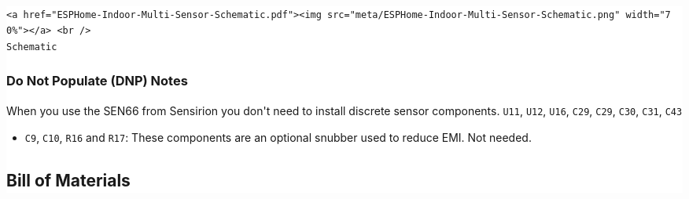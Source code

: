     <a href="ESPHome-Indoor-Multi-Sensor-Schematic.pdf"><img src="meta/ESPHome-Indoor-Multi-Sensor-Schematic.png" width="70%"></a> <br />
    Schematic
</p>

### Do Not Populate (DNP) Notes
When you use the SEN66 from Sensirion you don't need to install discrete sensor components. ```U11```, ```U12```, ```U16```, ```C29```, ```C29```, ```C30```, ```C31```, ```C43```
* ```C9```, ```C10```, ```R16``` and ```R17```: These components are an optional snubber used to reduce EMI. Not needed.

## Bill of Materials
<p align="center">